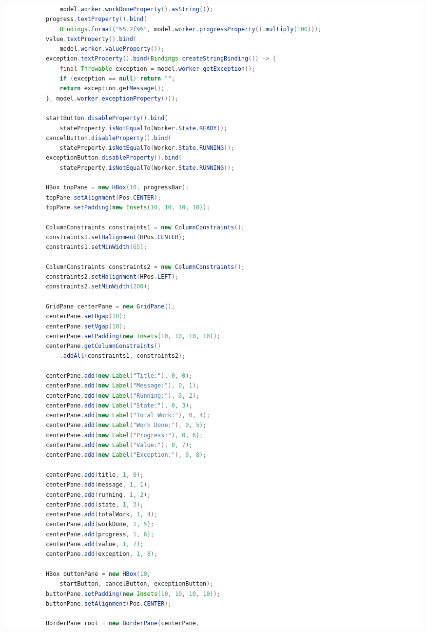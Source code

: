 ```java
                model.worker.workDoneProperty().asString());
            progress.textProperty().bind(
                Bindings.format("%5.2f%%", model.worker.progressProperty().multiply(100)));
            value.textProperty().bind(
                model.worker.valueProperty());
            exception.textProperty().bind(Bindings.createStringBinding(() -> {
                final Throwable exception = model.worker.getException();
                if (exception == null) return "";
                return exception.getMessage();
            }, model.worker.exceptionProperty()));

            startButton.disableProperty().bind(
                stateProperty.isNotEqualTo(Worker.State.READY));
            cancelButton.disableProperty().bind(
                stateProperty.isNotEqualTo(Worker.State.RUNNING));
            exceptionButton.disableProperty().bind(
                stateProperty.isNotEqualTo(Worker.State.RUNNING));

            HBox topPane = new HBox(10, progressBar);
            topPane.setAlignment(Pos.CENTER);
            topPane.setPadding(new Insets(10, 10, 10, 10));

            ColumnConstraints constraints1 = new ColumnConstraints();
            constraints1.setHalignment(HPos.CENTER);
            constraints1.setMinWidth(65);

            ColumnConstraints constraints2 = new ColumnConstraints();
            constraints2.setHalignment(HPos.LEFT);
            constraints2.setMinWidth(200);

            GridPane centerPane = new GridPane();
            centerPane.setHgap(10);
            centerPane.setVgap(10);
            centerPane.setPadding(new Insets(10, 10, 10, 10));
            centerPane.getColumnConstraints()
                .addAll(constraints1, constraints2);

            centerPane.add(new Label("Title:"), 0, 0);
            centerPane.add(new Label("Message:"), 0, 1);
            centerPane.add(new Label("Running:"), 0, 2);
            centerPane.add(new Label("State:"), 0, 3);
            centerPane.add(new Label("Total Work:"), 0, 4);
            centerPane.add(new Label("Work Done:"), 0, 5);
            centerPane.add(new Label("Progress:"), 0, 6);
            centerPane.add(new Label("Value:"), 0, 7);
            centerPane.add(new Label("Exception:"), 0, 8);

            centerPane.add(title, 1, 0);
            centerPane.add(message, 1, 1);
            centerPane.add(running, 1, 2);
            centerPane.add(state, 1, 3);
            centerPane.add(totalWork, 1, 4);
            centerPane.add(workDone, 1, 5);
            centerPane.add(progress, 1, 6);
            centerPane.add(value, 1, 7);
            centerPane.add(exception, 1, 8);

            HBox buttonPane = new HBox(10,
                startButton, cancelButton, exceptionButton);
            buttonPane.setPadding(new Insets(10, 10, 10, 10));
            buttonPane.setAlignment(Pos.CENTER);

            BorderPane root = new BorderPane(centerPane,
```